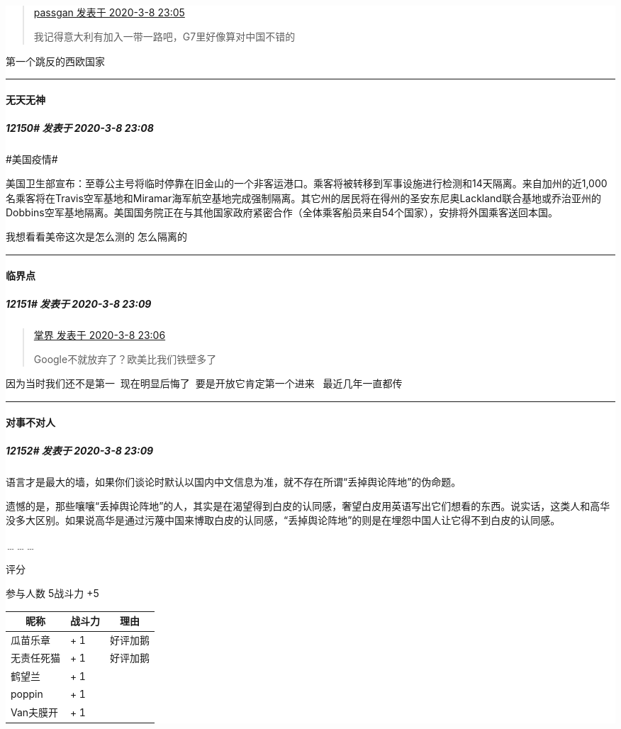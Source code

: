 
<blockquote><a href="httphttps://bbs.saraba1st.com/2b/forum.php?mod=redirect&amp;goto=findpost&amp;pid=46662682&amp;ptid=1916532" target="_blank">passgan 发表于 2020-3-8 23:05</a>

我记得意大利有加入一带一路吧，G7里好像算对中国不错的</blockquote>
第一个跳反的西欧国家


-----

####  无天无神  
##### 12150#       发表于 2020-3-8 23:08


#美国疫情#


美国卫生部宣布：至尊公主号将临时停靠在旧金山的一个非客运港口。乘客将被转移到军事设施进行检测和14天隔离。来自加州的近1,000名乘客将在Travis空军基地和Miramar海军航空基地完成强制隔离。其它州的居民将在得州的圣安东尼奥Lackland联合基地或乔治亚州的Dobbins空军基地隔离。美国国务院正在与其他国家政府紧密合作（全体乘客船员来自54个国家），安排将外国乘客送回本国。

我想看看美帝这次是怎么测的 怎么隔离的


-----

####  临界点  
##### 12151#       发表于 2020-3-8 23:09


<blockquote><a href="httphttps://bbs.saraba1st.com/2b/forum.php?mod=redirect&amp;goto=findpost&amp;pid=46662692&amp;ptid=1916532" target="_blank">掌界 发表于 2020-3-8 23:06</a>

Google不就放弃了？欧美比我们铁壁多了</blockquote>
因为当时我们还不是第一  现在明显后悔了  要是开放它肯定第一个进来   最近几年一直都传


-----

####  对事不对人  
##### 12152#       发表于 2020-3-8 23:09


语言才是最大的墙，如果你们谈论时默认以国内中文信息为准，就不存在所谓“丢掉舆论阵地”的伪命题。


遗憾的是，那些嚷嚷“丢掉舆论阵地”的人，其实是在渴望得到白皮的认同感，奢望白皮用英语写出它们想看的东西。说实话，这类人和高华没多大区别。如果说高华是通过污蔑中国来博取白皮的认同感，“丢掉舆论阵地”的则是在埋怨中国人让它得不到白皮的认同感。


﹍﹍﹍

评分


 参与人数 5战斗力 +5

|昵称|战斗力|理由|
|----|---|---|
| 瓜苗乐章| + 1|好评加鹅|
| 无责任死猫| + 1|好评加鹅|
| 鹤望兰| + 1||
| poppin| + 1||
| Van夫膜开| + 1||
